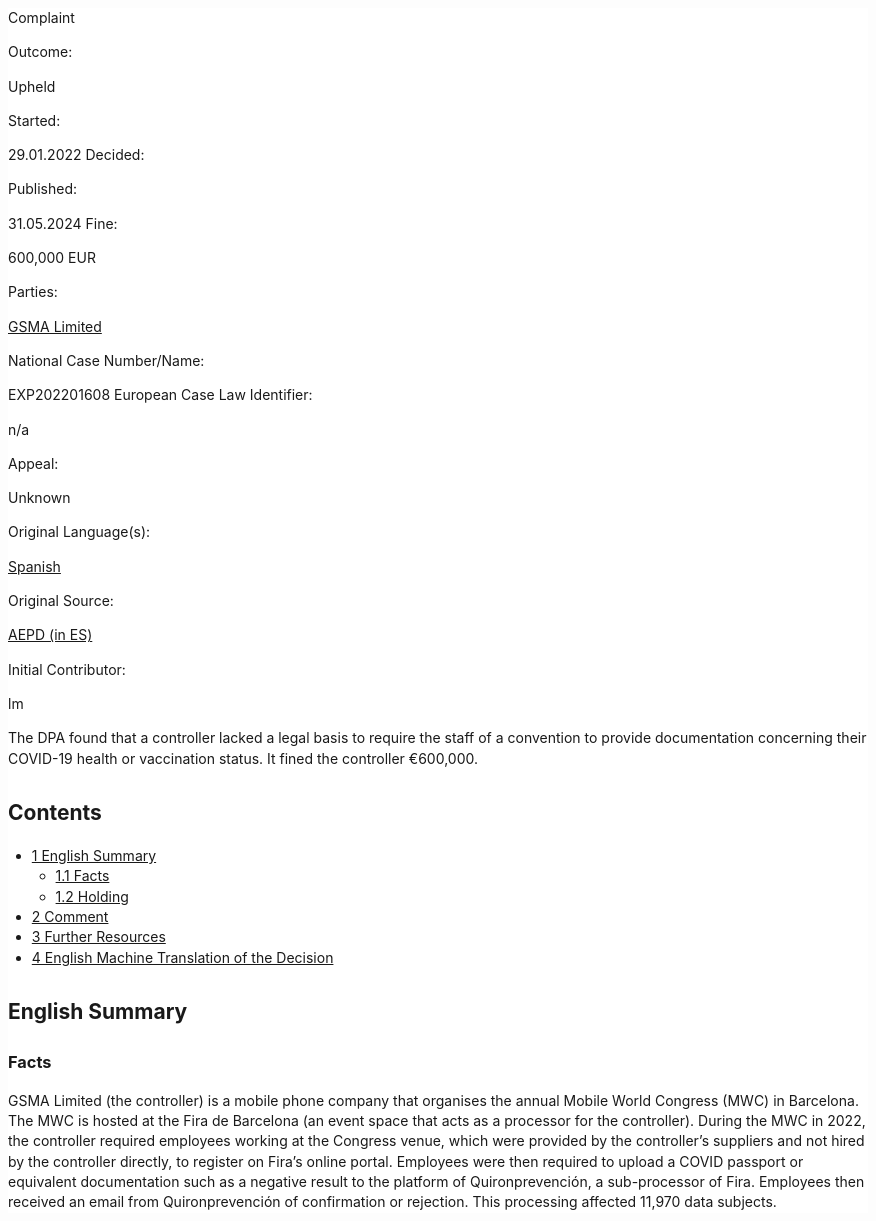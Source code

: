 Complaint

Outcome:

Upheld

Started:

29.01.2022 Decided:

Published:

31.05.2024 Fine:

600,000 EUR

Parties:

[GSMA Limited](https://www.gsma.com/)

National Case Number/Name:

EXP202201608 European Case Law Identifier:

n/a

Appeal:

Unknown  

Original Language(s):

[Spanish](/index.php?title=Category:Spanish "Category:Spanish")

Original Source:

[AEPD (in ES)](https://www.aepd.es/documento/ps-00541-2022.pdf)

Initial Contributor:

lm

The DPA found that a controller lacked a legal basis to require the staff of a convention to provide documentation concerning their COVID-19 health or vaccination status. It fined the controller €600,000.

## Contents

*   [1 English Summary](#English_Summary)
    *   [1.1 Facts](#Facts)
    *   [1.2 Holding](#Holding)
*   [2 Comment](#Comment)
*   [3 Further Resources](#Further_Resources)
*   [4 English Machine Translation of the Decision](#English_Machine_Translation_of_the_Decision)

## English Summary

### Facts

GSMA Limited (the controller) is a mobile phone company that organises the annual Mobile World Congress (MWC) in Barcelona. The MWC is hosted at the Fira de Barcelona (an event space that acts as a processor for the controller). During the MWC in 2022, the controller required employees working at the Congress venue, which were provided by the controller’s suppliers and not hired by the controller directly, to register on Fira’s online portal. Employees were then required to upload a COVID passport or equivalent documentation such as a negative result to the platform of Quironprevención, a sub-processor of Fira. Employees then received an email from Quironprevención of confirmation or rejection. This processing affected 11,970 data subjects.
